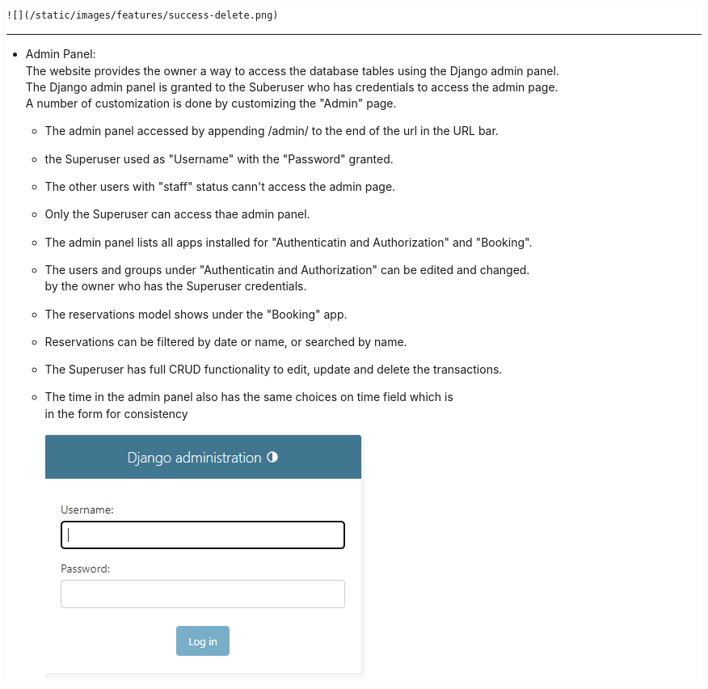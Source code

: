     ![](/static/images/features/success-delete.png)
<hr/>

- Admin Panel:  
  The website provides the owner a way to access the database tables using the Django admin panel.  
  The Django admin panel is granted to the Suberuser who has credentials to access the admin page.  
  A number of customization is done by customizing the "Admin" page.  

  - The admin panel accessed by appending /admin/ to the end of the url in the URL bar.
  - the Superuser used as "Username" with the "Password" granted.
  - The other users with "staff" status cann't access the admin page.
  - Only the Superuser can access thae admin panel.
  - The admin panel lists all apps installed for "Authenticatin and Authorization" and "Booking".
  - The users and groups under "Authenticatin and Authorization" can be edited and changed.  
    by the owner who has the Superuser credentials.
  - The reservations model shows under the "Booking" app.
  - Reservations can be filtered by date or name, or searched by name.
  - The Superuser has full CRUD functionality to edit, update and delete the transactions.  
  - The time in the admin panel also has the same choices on time field which is  
    in the form for consistency
    
    ![](/static/images/features/admin-login.png)
